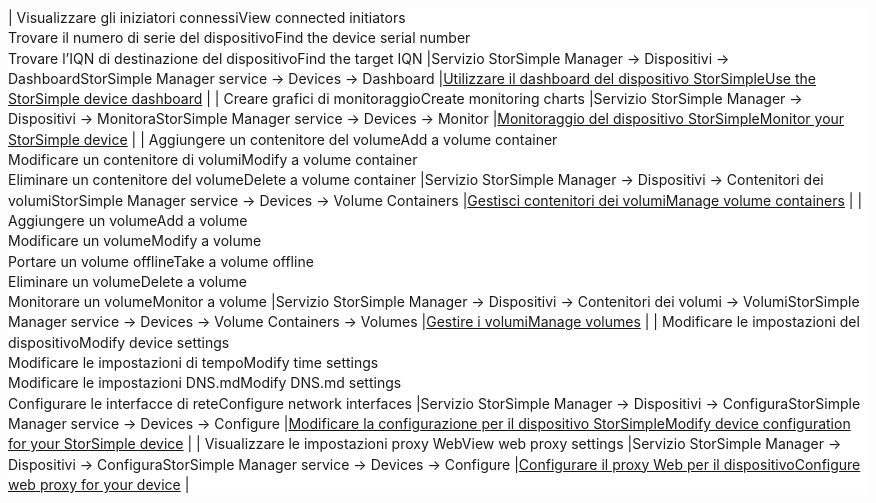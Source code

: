 | <span data-ttu-id="a9e1d-214">Visualizzare gli iniziatori connessi</span><span class="sxs-lookup"><span data-stu-id="a9e1d-214">View connected initiators</span></span></br><span data-ttu-id="a9e1d-215">Trovare il numero di serie del dispositivo</span><span class="sxs-lookup"><span data-stu-id="a9e1d-215">Find the device serial number</span></span></br><span data-ttu-id="a9e1d-216">Trovare l’IQN di destinazione del dispositivo</span><span class="sxs-lookup"><span data-stu-id="a9e1d-216">Find the target IQN</span></span> |<span data-ttu-id="a9e1d-217">Servizio StorSimple Manager → Dispositivi → Dashboard</span><span class="sxs-lookup"><span data-stu-id="a9e1d-217">StorSimple Manager service → Devices → Dashboard</span></span> |[<span data-ttu-id="a9e1d-218">Utilizzare il dashboard del dispositivo StorSimple</span><span class="sxs-lookup"><span data-stu-id="a9e1d-218">Use the StorSimple device dashboard</span></span>](storsimple-device-dashboard.md) |
| <span data-ttu-id="a9e1d-219">Creare grafici di monitoraggio</span><span class="sxs-lookup"><span data-stu-id="a9e1d-219">Create monitoring charts</span></span> |<span data-ttu-id="a9e1d-220">Servizio StorSimple Manager → Dispositivi → Monitora</span><span class="sxs-lookup"><span data-stu-id="a9e1d-220">StorSimple Manager service → Devices → Monitor</span></span> |[<span data-ttu-id="a9e1d-221">Monitoraggio del dispositivo StorSimple</span><span class="sxs-lookup"><span data-stu-id="a9e1d-221">Monitor your StorSimple device</span></span>](storsimple-monitor-device.md) |
| <span data-ttu-id="a9e1d-222">Aggiungere un contenitore del volume</span><span class="sxs-lookup"><span data-stu-id="a9e1d-222">Add a volume container</span></span></br><span data-ttu-id="a9e1d-223">Modificare un contenitore di volumi</span><span class="sxs-lookup"><span data-stu-id="a9e1d-223">Modify a volume container</span></span></br><span data-ttu-id="a9e1d-224">Eliminare un contenitore del volume</span><span class="sxs-lookup"><span data-stu-id="a9e1d-224">Delete a volume container</span></span> |<span data-ttu-id="a9e1d-225">Servizio StorSimple Manager → Dispositivi → Contenitori dei volumi</span><span class="sxs-lookup"><span data-stu-id="a9e1d-225">StorSimple Manager service → Devices → Volume Containers</span></span> |[<span data-ttu-id="a9e1d-226">Gestisci contenitori dei volumi</span><span class="sxs-lookup"><span data-stu-id="a9e1d-226">Manage volume containers</span></span>](storsimple-manage-volume-containers.md) |
| <span data-ttu-id="a9e1d-227">Aggiungere un volume</span><span class="sxs-lookup"><span data-stu-id="a9e1d-227">Add a volume</span></span></br><span data-ttu-id="a9e1d-228">Modificare un volume</span><span class="sxs-lookup"><span data-stu-id="a9e1d-228">Modify a volume</span></span></br><span data-ttu-id="a9e1d-229">Portare un volume offline</span><span class="sxs-lookup"><span data-stu-id="a9e1d-229">Take a volume offline</span></span></br><span data-ttu-id="a9e1d-230">Eliminare un volume</span><span class="sxs-lookup"><span data-stu-id="a9e1d-230">Delete a volume</span></span></br><span data-ttu-id="a9e1d-231">Monitorare un volume</span><span class="sxs-lookup"><span data-stu-id="a9e1d-231">Monitor a volume</span></span> |<span data-ttu-id="a9e1d-232">Servizio StorSimple Manager → Dispositivi → Contenitori dei volumi → Volumi</span><span class="sxs-lookup"><span data-stu-id="a9e1d-232">StorSimple Manager service → Devices → Volume Containers → Volumes</span></span> |[<span data-ttu-id="a9e1d-233">Gestire i volumi</span><span class="sxs-lookup"><span data-stu-id="a9e1d-233">Manage volumes</span></span>](storsimple-manage-volumes.md) |
| <span data-ttu-id="a9e1d-234">Modificare le impostazioni del dispositivo</span><span class="sxs-lookup"><span data-stu-id="a9e1d-234">Modify device settings</span></span></br><span data-ttu-id="a9e1d-235">Modificare le impostazioni di tempo</span><span class="sxs-lookup"><span data-stu-id="a9e1d-235">Modify time settings</span></span></br><span data-ttu-id="a9e1d-236">Modificare le impostazioni DNS.md</span><span class="sxs-lookup"><span data-stu-id="a9e1d-236">Modify DNS.md settings</span></span></br><span data-ttu-id="a9e1d-237">Configurare le interfacce di rete</span><span class="sxs-lookup"><span data-stu-id="a9e1d-237">Configure network interfaces</span></span> |<span data-ttu-id="a9e1d-238">Servizio StorSimple Manager → Dispositivi → Configura</span><span class="sxs-lookup"><span data-stu-id="a9e1d-238">StorSimple Manager service → Devices → Configure</span></span> |[<span data-ttu-id="a9e1d-239">Modificare la configurazione per il dispositivo StorSimple</span><span class="sxs-lookup"><span data-stu-id="a9e1d-239">Modify device configuration for your StorSimple device</span></span>](storsimple-modify-device-config.md) |
| <span data-ttu-id="a9e1d-240">Visualizzare le impostazioni proxy Web</span><span class="sxs-lookup"><span data-stu-id="a9e1d-240">View web proxy settings</span></span> |<span data-ttu-id="a9e1d-241">Servizio StorSimple Manager → Dispositivi → Configura</span><span class="sxs-lookup"><span data-stu-id="a9e1d-241">StorSimple Manager service → Devices → Configure</span></span> |[<span data-ttu-id="a9e1d-242">Configurare il proxy Web per il dispositivo</span><span class="sxs-lookup"><span data-stu-id="a9e1d-242">Configure web proxy for your device</span></span>](storsimple-configure-web-proxy.md) |
